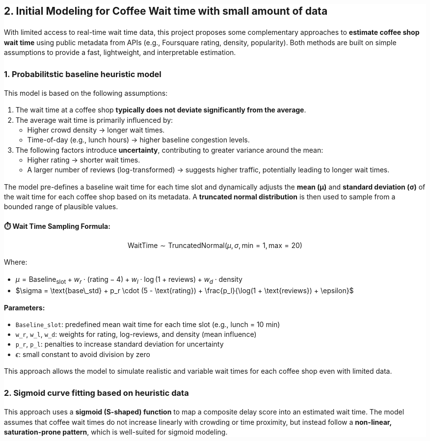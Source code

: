 ## 2. Initial Modeling for Coffee Wait time with small amount of data

With limited access to real-time wait time data, this project proposes some complementary approaches to **estimate coffee shop wait time** using public metadata from APIs (e.g., Foursquare rating, density, popularity). Both methods are built on simple assumptions to provide a fast, lightweight, and interpretable estimation.

### 1. Probabilitstic baseline heuristic model 

This model is based on the following assumptions:

1. The wait time at a coffee shop **typically does not deviate significantly from the average**.
2. The average wait time is primarily influenced by:
   - Higher crowd density → longer wait times.
   - Time-of-day (e.g., lunch hours) → higher baseline congestion levels.
3. The following factors introduce **uncertainty**, contributing to greater variance around the mean:
   - Higher rating → shorter wait times.
   - A larger number of reviews (log-transformed) → suggests higher traffic, potentially leading to longer wait times.

The model pre-defines a baseline wait time for each time slot and dynamically adjusts the **mean (μ)** and **standard deviation (σ)** of the wait time for each coffee shop based on its metadata. A **truncated normal distribution** is then used to sample from a bounded range of plausible values.

#### ⏱️ Wait Time Sampling Formula:
$$
\text{WaitTime} \sim \text{TruncatedNormal}(\mu, \sigma, \text{min}=1, \text{max}=20)
$$

Where:

- $\mu = \text{Baseline}_{\text{slot}} + w_r \cdot (\text{rating} - 4) + w_l \cdot \log(1 + \text{reviews}) + w_d \cdot \text{density}$
- $\sigma = \text{base\_std} + p_r \cdot (5 - \text{rating}) + \frac{p_l}{\log(1 + \text{reviews}) + \epsilon}$

**Parameters:**

- `Baseline_slot`: predefined mean wait time for each time slot (e.g., lunch = 10 min)
- `w_r`, `w_l`, `w_d`: weights for rating, log-reviews, and density (mean influence)
- `p_r`, `p_l`: penalties to increase standard deviation for uncertainty
- $\epsilon$: small constant to avoid division by zero

This approach allows the model to simulate realistic and variable wait times for each coffee shop even with limited data.

### 2. Sigmoid curve fitting based on heuristic data

This approach uses a **sigmoid (S-shaped) function** to map a composite delay score into an estimated wait time. The model assumes that coffee wait times do not increase linearly with crowding or time proximity, but instead follow a **non-linear, saturation-prone pattern**, which is well-suited for sigmoid modeling.
